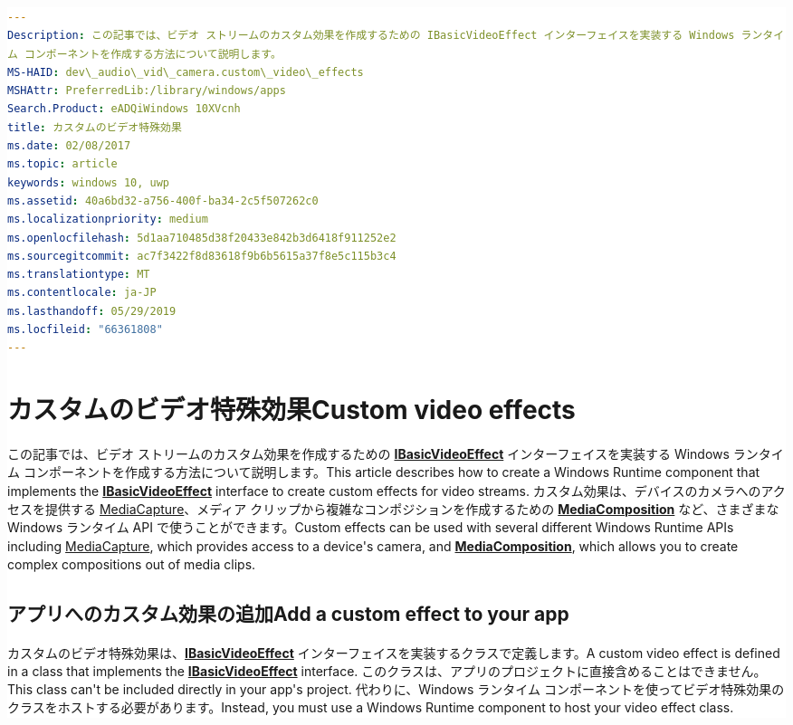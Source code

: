 ```yaml
---
Description: この記事では、ビデオ ストリームのカスタム効果を作成するための IBasicVideoEffect インターフェイスを実装する Windows ランタイム コンポーネントを作成する方法について説明します。
MS-HAID: dev\_audio\_vid\_camera.custom\_video\_effects
MSHAttr: PreferredLib:/library/windows/apps
Search.Product: eADQiWindows 10XVcnh
title: カスタムのビデオ特殊効果
ms.date: 02/08/2017
ms.topic: article
keywords: windows 10, uwp
ms.assetid: 40a6bd32-a756-400f-ba34-2c5f507262c0
ms.localizationpriority: medium
ms.openlocfilehash: 5d1aa710485d38f20433e842b3d6418f911252e2
ms.sourcegitcommit: ac7f3422f8d83618f9b6b5615a37f8e5c115b3c4
ms.translationtype: MT
ms.contentlocale: ja-JP
ms.lasthandoff: 05/29/2019
ms.locfileid: "66361808"
---
```

# <a name="custom-video-effects"></a><span data-ttu-id="5b67c-104">カスタムのビデオ特殊効果</span><span class="sxs-lookup"><span data-stu-id="5b67c-104">Custom video effects</span></span>




<span data-ttu-id="5b67c-105">この記事では、ビデオ ストリームのカスタム効果を作成するための [**IBasicVideoEffect**](https://docs.microsoft.com/uwp/api/Windows.Media.Effects.IBasicVideoEffect) インターフェイスを実装する Windows ランタイム コンポーネントを作成する方法について説明します。</span><span class="sxs-lookup"><span data-stu-id="5b67c-105">This article describes how to create a Windows Runtime component that implements the [**IBasicVideoEffect**](https://docs.microsoft.com/uwp/api/Windows.Media.Effects.IBasicVideoEffect) interface to create custom effects for video streams.</span></span> <span data-ttu-id="5b67c-106">カスタム効果は、デバイスのカメラへのアクセスを提供する [MediaCapture](https://docs.microsoft.com/uwp/api/Windows.Media.Capture.MediaCapture)、メディア クリップから複雑なコンポジションを作成するための [**MediaComposition**](https://docs.microsoft.com/uwp/api/Windows.Media.Editing.MediaComposition) など、さまざまな Windows ランタイム API で使うことができます。</span><span class="sxs-lookup"><span data-stu-id="5b67c-106">Custom effects can be used with several different Windows Runtime APIs including [MediaCapture](https://docs.microsoft.com/uwp/api/Windows.Media.Capture.MediaCapture), which provides access to a device's camera, and [**MediaComposition**](https://docs.microsoft.com/uwp/api/Windows.Media.Editing.MediaComposition), which allows you to create complex compositions out of media clips.</span></span>

## <a name="add-a-custom-effect-to-your-app"></a><span data-ttu-id="5b67c-107">アプリへのカスタム効果の追加</span><span class="sxs-lookup"><span data-stu-id="5b67c-107">Add a custom effect to your app</span></span>


<span data-ttu-id="5b67c-108">カスタムのビデオ特殊効果は、[**IBasicVideoEffect**](https://docs.microsoft.com/uwp/api/Windows.Media.Effects.IBasicVideoEffect) インターフェイスを実装するクラスで定義します。</span><span class="sxs-lookup"><span data-stu-id="5b67c-108">A custom video effect is defined in a class that implements the [**IBasicVideoEffect**](https://docs.microsoft.com/uwp/api/Windows.Media.Effects.IBasicVideoEffect) interface.</span></span> <span data-ttu-id="5b67c-109">このクラスは、アプリのプロジェクトに直接含めることはできません。</span><span class="sxs-lookup"><span data-stu-id="5b67c-109">This class can't be included directly in your app's project.</span></span> <span data-ttu-id="5b67c-110">代わりに、Windows ランタイム コンポーネントを使ってビデオ特殊効果のクラスをホストする必要があります。</span><span class="sxs-lookup"><span data-stu-id="5b67c-110">Instead, you must use a Windows Runtime component to host your video effect class.</span></span>
